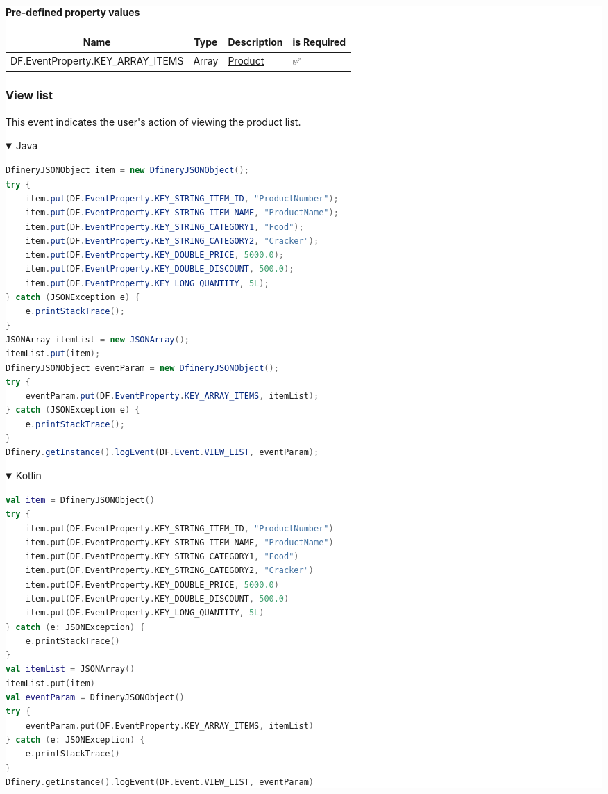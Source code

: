 </details>

#### Pre-defined property values
| Name     | Type  | Description                                                                                 |is Required|
| -------- | ----- | ---|------------------------------------------------------------------------------------ |
| DF.EventProperty.KEY_ARRAY_ITEMS | Array | [Product](#product-property-values) |✅|

### View list
This event indicates the user's action of viewing the product list.

<details open>
  <summary>Java</summary>

```java
DfineryJSONObject item = new DfineryJSONObject();
try {
    item.put(DF.EventProperty.KEY_STRING_ITEM_ID, "ProductNumber");
    item.put(DF.EventProperty.KEY_STRING_ITEM_NAME, "ProductName");
    item.put(DF.EventProperty.KEY_STRING_CATEGORY1, "Food");
    item.put(DF.EventProperty.KEY_STRING_CATEGORY2, "Cracker");
    item.put(DF.EventProperty.KEY_DOUBLE_PRICE, 5000.0);
    item.put(DF.EventProperty.KEY_DOUBLE_DISCOUNT, 500.0);
    item.put(DF.EventProperty.KEY_LONG_QUANTITY, 5L);
} catch (JSONException e) {
    e.printStackTrace();
}
JSONArray itemList = new JSONArray();
itemList.put(item);
DfineryJSONObject eventParam = new DfineryJSONObject();
try {
    eventParam.put(DF.EventProperty.KEY_ARRAY_ITEMS, itemList);
} catch (JSONException e) {
    e.printStackTrace();
}
Dfinery.getInstance().logEvent(DF.Event.VIEW_LIST, eventParam);
```

</details>

<details open>
  <summary>Kotlin</summary>

```kotlin
val item = DfineryJSONObject()
try {
    item.put(DF.EventProperty.KEY_STRING_ITEM_ID, "ProductNumber")
    item.put(DF.EventProperty.KEY_STRING_ITEM_NAME, "ProductName")
    item.put(DF.EventProperty.KEY_STRING_CATEGORY1, "Food")
    item.put(DF.EventProperty.KEY_STRING_CATEGORY2, "Cracker")
    item.put(DF.EventProperty.KEY_DOUBLE_PRICE, 5000.0)
    item.put(DF.EventProperty.KEY_DOUBLE_DISCOUNT, 500.0)
    item.put(DF.EventProperty.KEY_LONG_QUANTITY, 5L)
} catch (e: JSONException) {
    e.printStackTrace()
}
val itemList = JSONArray()
itemList.put(item)
val eventParam = DfineryJSONObject()
try {
    eventParam.put(DF.EventProperty.KEY_ARRAY_ITEMS, itemList)
} catch (e: JSONException) {
    e.printStackTrace()
}
Dfinery.getInstance().logEvent(DF.Event.VIEW_LIST, eventParam)
```
